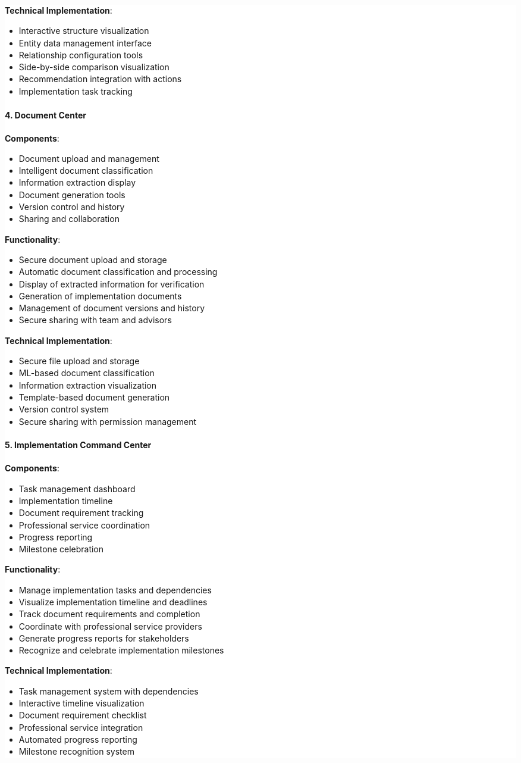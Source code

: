 **Technical Implementation**:
- Interactive structure visualization
- Entity data management interface
- Relationship configuration tools
- Side-by-side comparison visualization
- Recommendation integration with actions
- Implementation task tracking

#### 4. Document Center

**Components**:
- Document upload and management
- Intelligent document classification
- Information extraction display
- Document generation tools
- Version control and history
- Sharing and collaboration

**Functionality**:
- Secure document upload and storage
- Automatic document classification and processing
- Display of extracted information for verification
- Generation of implementation documents
- Management of document versions and history
- Secure sharing with team and advisors

**Technical Implementation**:
- Secure file upload and storage
- ML-based document classification
- Information extraction visualization
- Template-based document generation
- Version control system
- Secure sharing with permission management

#### 5. Implementation Command Center

**Components**:
- Task management dashboard
- Implementation timeline
- Document requirement tracking
- Professional service coordination
- Progress reporting
- Milestone celebration

**Functionality**:
- Manage implementation tasks and dependencies
- Visualize implementation timeline and deadlines
- Track document requirements and completion
- Coordinate with professional service providers
- Generate progress reports for stakeholders
- Recognize and celebrate implementation milestones

**Technical Implementation**:
- Task management system with dependencies
- Interactive timeline visualization
- Document requirement checklist
- Professional service integration
- Automated progress reporting
- Milestone recognition system
